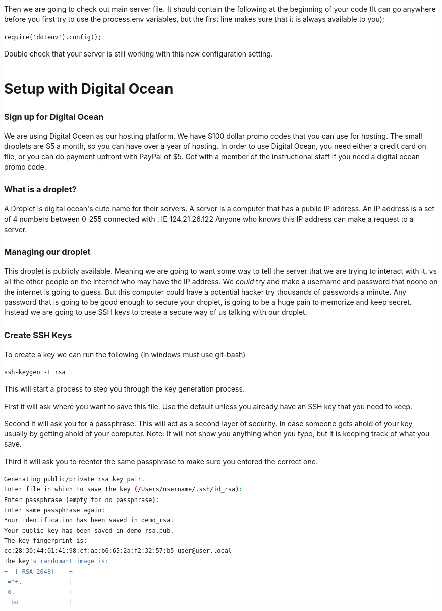 Then we are going to check out main server file.
It should contain the following at the beginning of your code (It can go anywhere before you first try to use the process.env variables, but the first line makes sure that it is always available to you);

`require('dotenv').config();`

Double check that your server is still working with this new configuration setting.

# Setup with Digital Ocean

### Sign up for Digital Ocean

  We are using Digital Ocean as our hosting platform.  We have $100 dollar promo codes that you can use for hosting.  The small droplets are $5 a month, so you can have over a year of hosting.  In order to use Digital Ocean, you need either a credit card on file, or you can do payment upfront with PayPal of $5.  Get with a member of the instructional staff if you need a digital ocean promo code.  

### What is a droplet?

A Droplet is digital ocean's cute name for their servers.  A server is a computer that has a public IP address.  An IP address is a set of 4 numbers between 0-255 connected with . IE 124.21.26.122 Anyone who knows this IP address can make a request to a server.  

### Managing our droplet

This droplet is publicly available.  Meaning we are going to want some way to tell the server that we are trying to interact with it, vs all the other people on the internet who may have the IP address.  We *could* try and make a username and password that noone on the internet is going to guess.  But this computer could have a potential hacker try thousands of passwords a minute.  Any password that is going to be good enough to secure your droplet, is going to be a huge pain to memorize and keep secret.   Instead we are going to use SSH keys to create a secure way of us talking with our droplet.

### Create SSH Keys

To create a key we can run the following (in windows must use git-bash)

  ```ssh-keygen -t rsa```

This will start a process to step you through the key generation process.  

First it will ask where you want to save this file.  Use the default unless you already have an SSH key that you need to keep.

Second it will ask you for a passphrase.  This will act as a second layer of security.  In case someone gets ahold of your key, usually by getting ahold of your computer.  Note: It will not show you anything when you type, but it is keeping track of what you save.

Third it will ask you to reenter the same passphrase to make sure you entered the correct one.

  ```sh
Generating public/private rsa key pair.
Enter file in which to save the key (/Users/username/.ssh/id_rsa):
Enter passphrase (empty for no passphrase):
Enter same passphrase again:
Your identification has been saved in demo_rsa.
Your public key has been saved in demo_rsa.pub.
The key fingerprint is:
cc:28:30:44:01:41:98:cf:ae:b6:65:2a:f2:32:57:b5 user@user.local
The key's randomart image is:
+--[ RSA 2048]----+
|=*+.             |
|o.               |
| oo              |
  ```